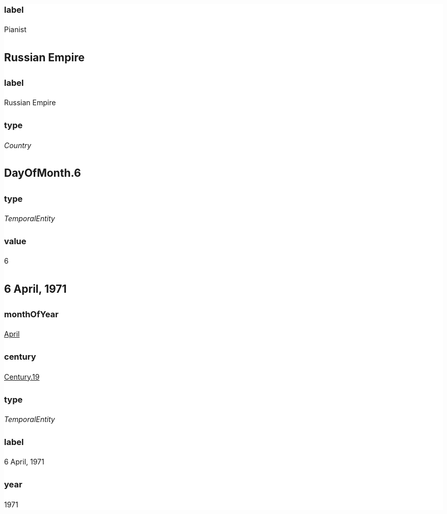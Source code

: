 ### label


Pianist

## Russian Empire

### label


Russian Empire

### type


*Country*

## DayOfMonth.6

### type


*TemporalEntity*

### value


6

## 6 April, 1971

### monthOfYear


[April](#April)

### century


[Century.19](#Century.19)

### type


*TemporalEntity*

### label


6 April, 1971

### year


1971
